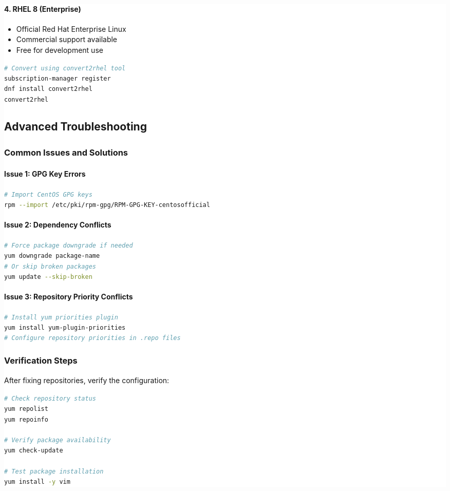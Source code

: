 #### 4. **RHEL 8** (Enterprise)
- Official Red Hat Enterprise Linux
- Commercial support available
- Free for development use

```bash
# Convert using convert2rhel tool
subscription-manager register
dnf install convert2rhel
convert2rhel
```

## Advanced Troubleshooting

### Common Issues and Solutions

#### Issue 1: GPG Key Errors
```bash
# Import CentOS GPG keys
rpm --import /etc/pki/rpm-gpg/RPM-GPG-KEY-centosofficial
```

#### Issue 2: Dependency Conflicts
```bash
# Force package downgrade if needed
yum downgrade package-name
# Or skip broken packages
yum update --skip-broken
```

#### Issue 3: Repository Priority Conflicts
```bash
# Install yum priorities plugin
yum install yum-plugin-priorities
# Configure repository priorities in .repo files
```

### Verification Steps

After fixing repositories, verify the configuration:

```bash
# Check repository status
yum repolist
yum repoinfo

# Verify package availability
yum check-update

# Test package installation
yum install -y vim
```
